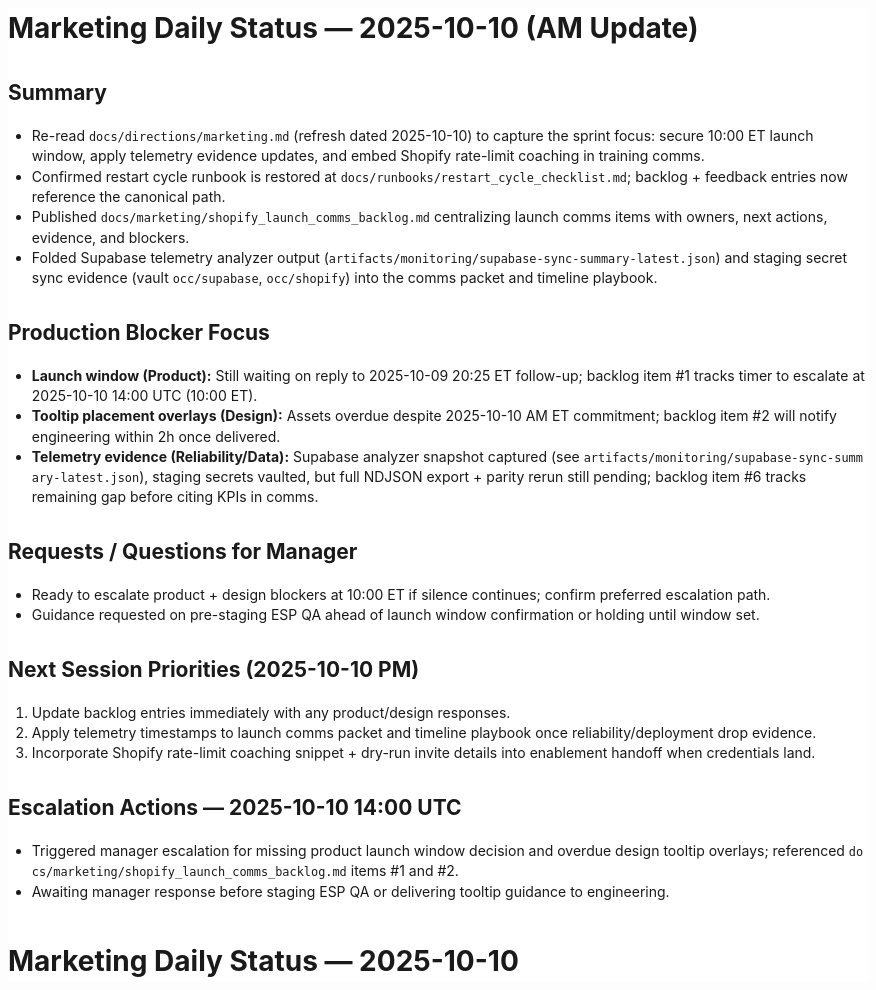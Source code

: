 # Marketing Daily Status — 2025-10-10 (AM Update)

## Summary

- Re-read `docs/directions/marketing.md` (refresh dated 2025-10-10) to capture the sprint focus: secure 10:00 ET launch window, apply telemetry evidence updates, and embed Shopify rate-limit coaching in training comms.
- Confirmed restart cycle runbook is restored at `docs/runbooks/restart_cycle_checklist.md`; backlog + feedback entries now reference the canonical path.
- Published `docs/marketing/shopify_launch_comms_backlog.md` centralizing launch comms items with owners, next actions, evidence, and blockers.
- Folded Supabase telemetry analyzer output (`artifacts/monitoring/supabase-sync-summary-latest.json`) and staging secret sync evidence (vault `occ/supabase`, `occ/shopify`) into the comms packet and timeline playbook.

## Production Blocker Focus

- **Launch window (Product):** Still waiting on reply to 2025-10-09 20:25 ET follow-up; backlog item #1 tracks timer to escalate at 2025-10-10 14:00 UTC (10:00 ET).
- **Tooltip placement overlays (Design):** Assets overdue despite 2025-10-10 AM ET commitment; backlog item #2 will notify engineering within 2h once delivered.
- **Telemetry evidence (Reliability/Data):** Supabase analyzer snapshot captured (see `artifacts/monitoring/supabase-sync-summary-latest.json`), staging secrets vaulted, but full NDJSON export + parity rerun still pending; backlog item #6 tracks remaining gap before citing KPIs in comms.

## Requests / Questions for Manager

- Ready to escalate product + design blockers at 10:00 ET if silence continues; confirm preferred escalation path.
- Guidance requested on pre-staging ESP QA ahead of launch window confirmation or holding until window set.

## Next Session Priorities (2025-10-10 PM)

1. Update backlog entries immediately with any product/design responses.
2. Apply telemetry timestamps to launch comms packet and timeline playbook once reliability/deployment drop evidence.
3. Incorporate Shopify rate-limit coaching snippet + dry-run invite details into enablement handoff when credentials land.

## Escalation Actions — 2025-10-10 14:00 UTC

- Triggered manager escalation for missing product launch window decision and overdue design tooltip overlays; referenced `docs/marketing/shopify_launch_comms_backlog.md` items #1 and #2.
- Awaiting manager response before staging ESP QA or delivering tooltip guidance to engineering.

# Marketing Daily Status — 2025-10-10
